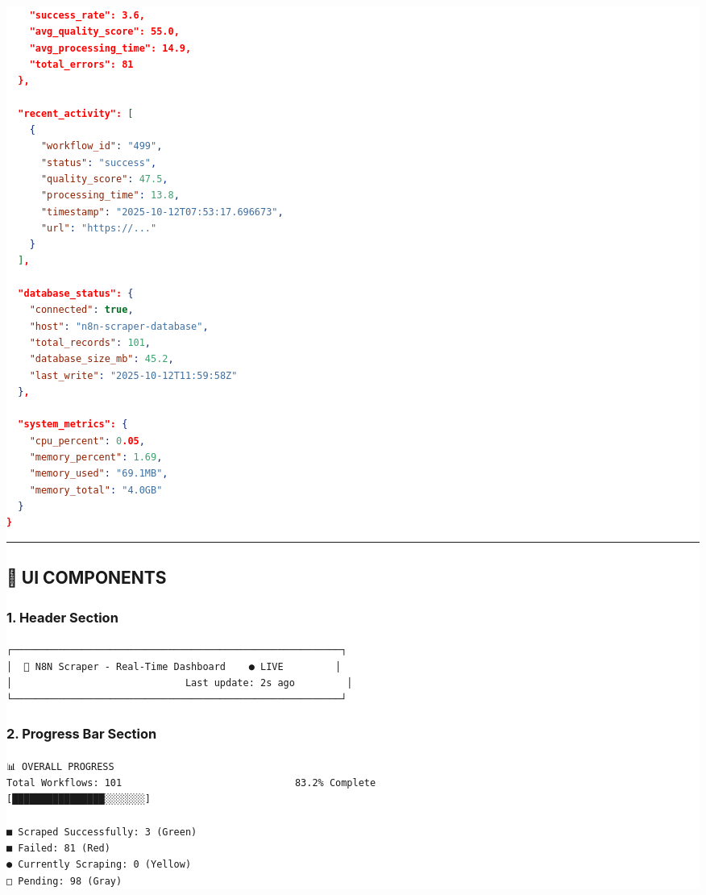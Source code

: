 ```json
    "success_rate": 3.6,
    "avg_quality_score": 55.0,
    "avg_processing_time": 14.9,
    "total_errors": 81
  },
  
  "recent_activity": [
    {
      "workflow_id": "499",
      "status": "success",
      "quality_score": 47.5,
      "processing_time": 13.8,
      "timestamp": "2025-10-12T07:53:17.696673",
      "url": "https://..."
    }
  ],
  
  "database_status": {
    "connected": true,
    "host": "n8n-scraper-database",
    "total_records": 101,
    "database_size_mb": 45.2,
    "last_write": "2025-10-12T11:59:58Z"
  },
  
  "system_metrics": {
    "cpu_percent": 0.05,
    "memory_percent": 1.69,
    "memory_used": "69.1MB",
    "memory_total": "4.0GB"
  }
}
```

---

## 🎨 UI COMPONENTS

### 1. **Header Section**
```
┌─────────────────────────────────────────────────────────┐
│  🚀 N8N Scraper - Real-Time Dashboard    ● LIVE         │
│                              Last update: 2s ago         │
└─────────────────────────────────────────────────────────┘
```

### 2. **Progress Bar Section**
```
📊 OVERALL PROGRESS
Total Workflows: 101                              83.2% Complete
[████████████████░░░░░░░] 

■ Scraped Successfully: 3 (Green)
■ Failed: 81 (Red)
● Currently Scraping: 0 (Yellow)
□ Pending: 98 (Gray)
```
